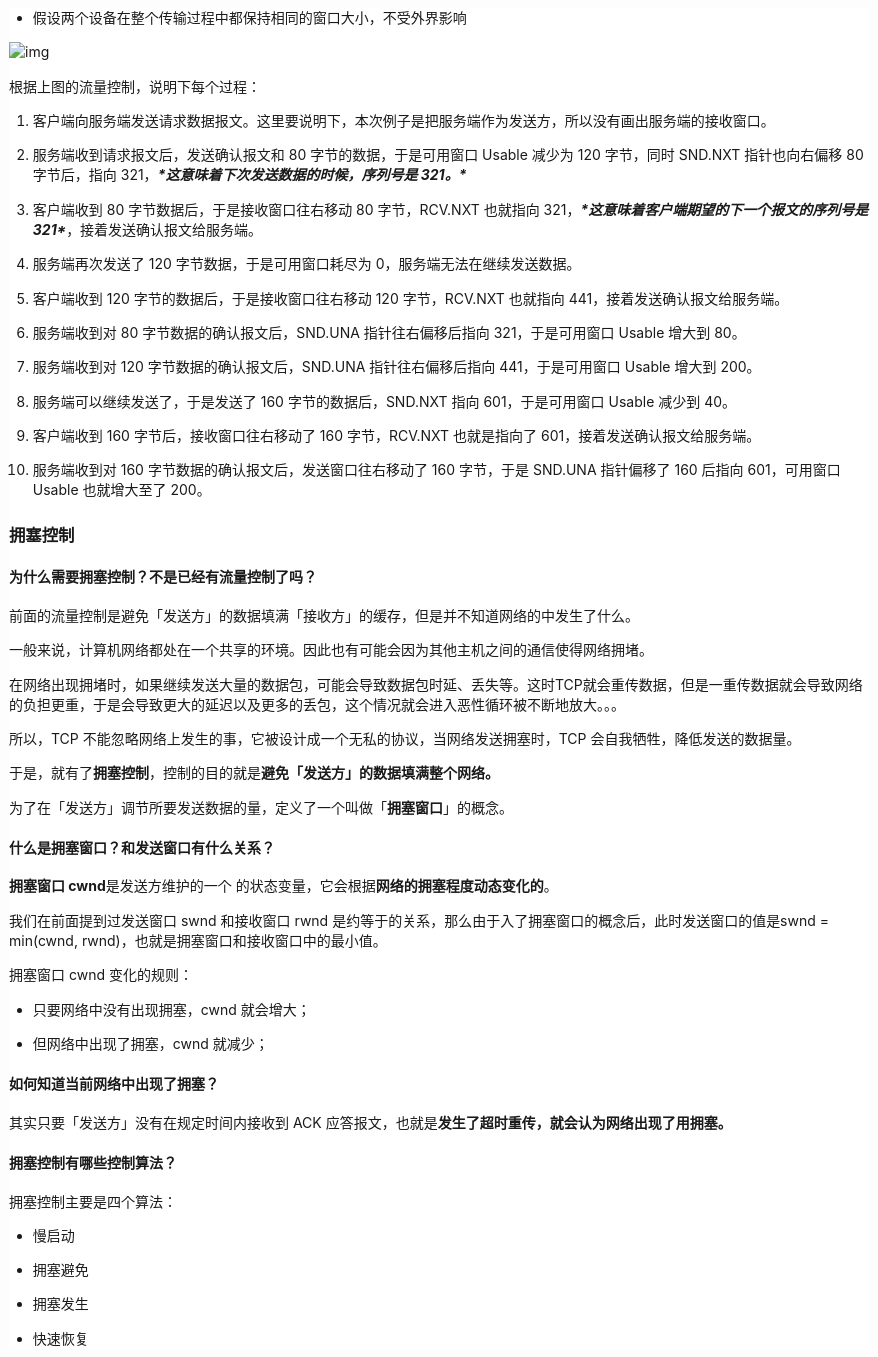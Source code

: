 - 假设两个设备在整个传输过程中都保持相同的窗口大小，不受外界影响

![img](https://raw.githubusercontent.com/shershon1991/picImgBed/master/computerNetwork/wpsCFSZ7c.jpg)

根据上图的流量控制，说明下每个过程：

1. 客户端向服务端发送请求数据报文。这里要说明下，本次例子是把服务端作为发送方，所以没有画出服务端的接收窗口。

2. 服务端收到请求报文后，发送确认报文和 80 字节的数据，于是可用窗口 Usable 减少为 120 字节，同时 SND.NXT 指针也向右偏移 80 字节后，指向 321，***\*这意味着下次发送数据的时候，序列号是
   321。\****

3. 客户端收到 80 字节数据后，于是接收窗口往右移动 80 字节，RCV.NXT 也就指向 321，***\*这意味着客户端期望的下一个报文的序列号是 321\****，接着发送确认报文给服务端。

4. 服务端再次发送了 120 字节数据，于是可用窗口耗尽为 0，服务端无法在继续发送数据。

5. 客户端收到 120 字节的数据后，于是接收窗口往右移动 120 字节，RCV.NXT 也就指向 441，接着发送确认报文给服务端。

6. 服务端收到对 80 字节数据的确认报文后，SND.UNA 指针往右偏移后指向 321，于是可用窗口 Usable 增大到 80。

7. 服务端收到对 120 字节数据的确认报文后，SND.UNA 指针往右偏移后指向 441，于是可用窗口 Usable 增大到 200。

8. 服务端可以继续发送了，于是发送了 160 字节的数据后，SND.NXT 指向 601，于是可用窗口 Usable 减少到 40。

9. 客户端收到 160 字节后，接收窗口往右移动了 160 字节，RCV.NXT 也就是指向了 601，接着发送确认报文给服务端。

10. 服务端收到对 160 字节数据的确认报文后，发送窗口往右移动了 160 字节，于是 SND.UNA 指针偏移了 160 后指向 601，可用窗口 Usable 也就增大至了 200。

### 拥塞控制

#### 为什么需要拥塞控制？不是已经有流量控制了吗？

前面的流量控制是避免「发送方」的数据填满「接收方」的缓存，但是并不知道网络的中发生了什么。

一般来说，计算机网络都处在一个共享的环境。因此也有可能会因为其他主机之间的通信使得网络拥堵。

在网络出现拥堵时，如果继续发送大量的数据包，可能会导致数据包时延、丢失等。这时TCP就会重传数据，但是一重传数据就会导致网络的负担更重，于是会导致更大的延迟以及更多的丢包，这个情况就会进入恶性循环被不断地放大。。。

所以，TCP 不能忽略网络上发生的事，它被设计成一个无私的协议，当网络发送拥塞时，TCP 会自我牺牲，降低发送的数据量。

于是，就有了**拥塞控制**，控制的目的就是**避免「发送方」的数据填满整个网络。**

为了在「发送方」调节所要发送数据的量，定义了一个叫做「**拥塞窗口**」的概念。

#### 什么是拥塞窗口？和发送窗口有什么关系？

**拥塞窗口 cwnd**是发送方维护的一个 的状态变量，它会根据**网络的拥塞程度动态变化的**。

我们在前面提到过发送窗口 swnd 和接收窗口 rwnd 是约等于的关系，那么由于入了拥塞窗口的概念后，此时发送窗口的值是swnd = min(cwnd, rwnd)，也就是拥塞窗口和接收窗口中的最小值。

拥塞窗口 cwnd 变化的规则：

- 只要网络中没有出现拥塞，cwnd 就会增大；

- 但网络中出现了拥塞，cwnd 就减少；

#### 如何知道当前网络中出现了拥塞？

其实只要「发送方」没有在规定时间内接收到 ACK 应答报文，也就是**发生了超时重传，就会认为网络出现了用拥塞。**

#### 拥塞控制有哪些控制算法？

拥塞控制主要是四个算法：

- 慢启动

- 拥塞避免

- 拥塞发生

- 快速恢复